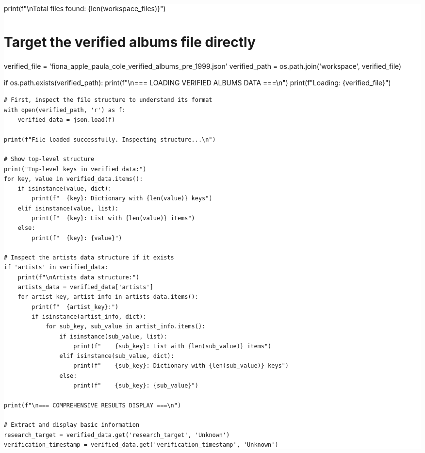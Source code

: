print(f"\nTotal files found: {len(workspace_files)}")

# Target the verified albums file directly
verified_file = 'fiona_apple_paula_cole_verified_albums_pre_1999.json'
verified_path = os.path.join('workspace', verified_file)

if os.path.exists(verified_path):
    print(f"\n=== LOADING VERIFIED ALBUMS DATA ===\n")
    print(f"Loading: {verified_file}")
    
    # First, inspect the file structure to understand its format
    with open(verified_path, 'r') as f:
        verified_data = json.load(f)
    
    print(f"File loaded successfully. Inspecting structure...\n")
    
    # Show top-level structure
    print("Top-level keys in verified data:")
    for key, value in verified_data.items():
        if isinstance(value, dict):
            print(f"  {key}: Dictionary with {len(value)} keys")
        elif isinstance(value, list):
            print(f"  {key}: List with {len(value)} items")
        else:
            print(f"  {key}: {value}")
    
    # Inspect the artists data structure if it exists
    if 'artists' in verified_data:
        print(f"\nArtists data structure:")
        artists_data = verified_data['artists']
        for artist_key, artist_info in artists_data.items():
            print(f"  {artist_key}:")
            if isinstance(artist_info, dict):
                for sub_key, sub_value in artist_info.items():
                    if isinstance(sub_value, list):
                        print(f"    {sub_key}: List with {len(sub_value)} items")
                    elif isinstance(sub_value, dict):
                        print(f"    {sub_key}: Dictionary with {len(sub_value)} keys")
                    else:
                        print(f"    {sub_key}: {sub_value}")
    
    print(f"\n=== COMPREHENSIVE RESULTS DISPLAY ===\n")
    
    # Extract and display basic information
    research_target = verified_data.get('research_target', 'Unknown')
    verification_timestamp = verified_data.get('verification_timestamp', 'Unknown')
    